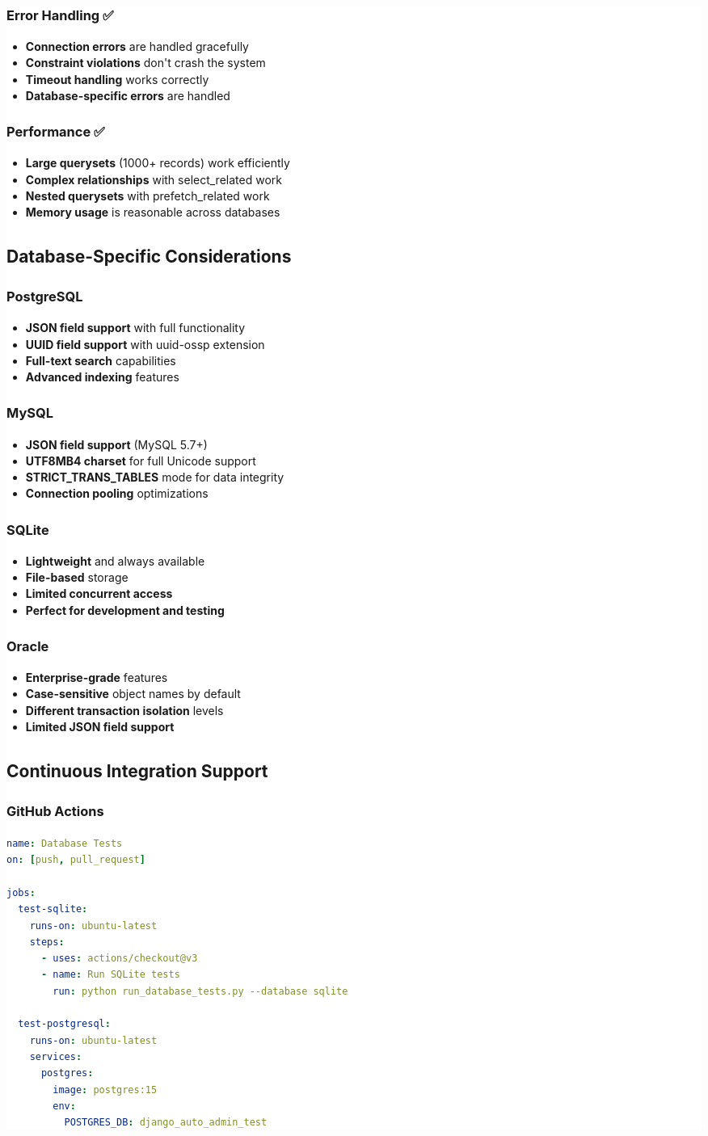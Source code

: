 ### Error Handling ✅
- **Connection errors** are handled gracefully
- **Constraint violations** don't crash the system
- **Timeout handling** works correctly
- **Database-specific errors** are handled

### Performance ✅
- **Large querysets** (1000+ records) work efficiently
- **Complex relationships** with select_related work
- **Nested querysets** with prefetch_related work
- **Memory usage** is reasonable across databases

## Database-Specific Considerations

### PostgreSQL
- **JSON field support** with full functionality
- **UUID field support** with uuid-ossp extension
- **Full-text search** capabilities
- **Advanced indexing** features

### MySQL
- **JSON field support** (MySQL 5.7+)
- **UTF8MB4 charset** for full Unicode support
- **STRICT_TRANS_TABLES** mode for data integrity
- **Connection pooling** optimizations

### SQLite
- **Lightweight** and always available
- **File-based** storage
- **Limited concurrent access**
- **Perfect for development and testing**

### Oracle
- **Enterprise-grade** features
- **Case-sensitive** object names by default
- **Different transaction isolation** levels
- **Limited JSON field support**

## Continuous Integration Support

### GitHub Actions
```yaml
name: Database Tests
on: [push, pull_request]

jobs:
  test-sqlite:
    runs-on: ubuntu-latest
    steps:
      - uses: actions/checkout@v3
      - name: Run SQLite tests
        run: python run_database_tests.py --database sqlite

  test-postgresql:
    runs-on: ubuntu-latest
    services:
      postgres:
        image: postgres:15
        env:
          POSTGRES_DB: django_auto_admin_test
```